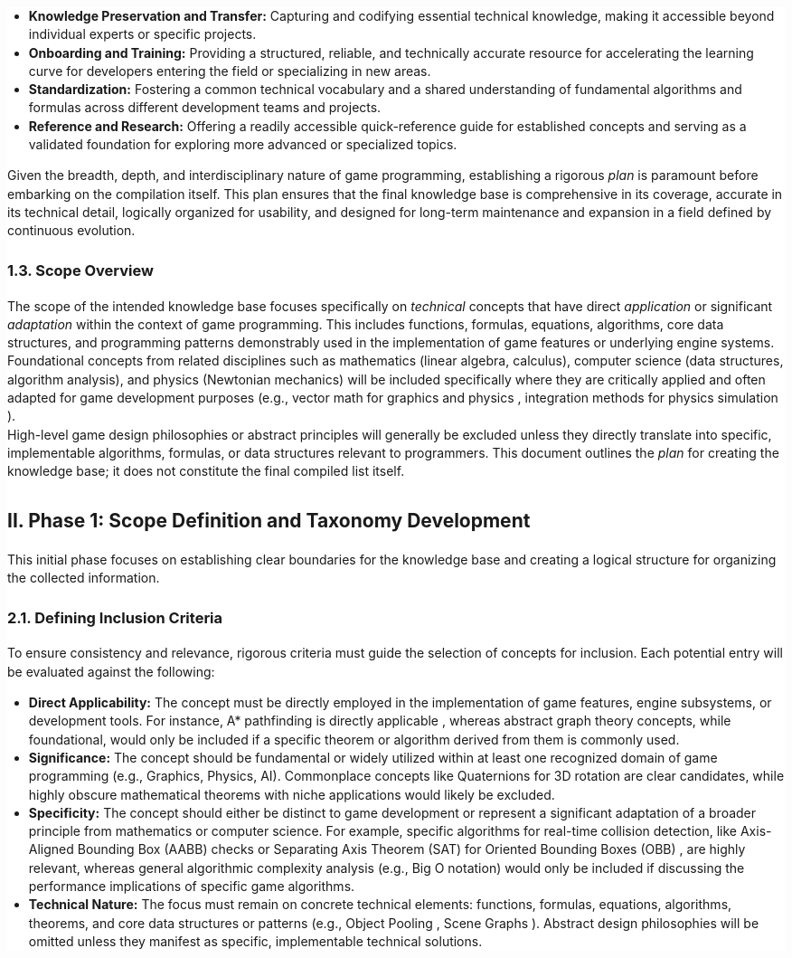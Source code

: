 * **Knowledge Preservation and Transfer:** Capturing and codifying essential technical knowledge, making it accessible beyond individual experts or specific projects.  
* **Onboarding and Training:** Providing a structured, reliable, and technically accurate resource for accelerating the learning curve for developers entering the field or specializing in new areas.  
* **Standardization:** Fostering a common technical vocabulary and a shared understanding of fundamental algorithms and formulas across different development teams and projects.  
* **Reference and Research:** Offering a readily accessible quick-reference guide for established concepts and serving as a validated foundation for exploring more advanced or specialized topics.

Given the breadth, depth, and interdisciplinary nature of game programming, establishing a rigorous *plan* is paramount before embarking on the compilation itself. This plan ensures that the final knowledge base is comprehensive in its coverage, accurate in its technical detail, logically organized for usability, and designed for long-term maintenance and expansion in a field defined by continuous evolution.

### **1.3. Scope Overview**

The scope of the intended knowledge base focuses specifically on *technical* concepts that have direct *application* or significant *adaptation* within the context of game programming. This includes functions, formulas, equations, algorithms, core data structures, and programming patterns demonstrably used in the implementation of game features or underlying engine systems.  
Foundational concepts from related disciplines such as mathematics (linear algebra, calculus), computer science (data structures, algorithm analysis), and physics (Newtonian mechanics) will be included specifically where they are critically applied and often adapted for game development purposes (e.g., vector math for graphics and physics , integration methods for physics simulation ).  
High-level game design philosophies or abstract principles will generally be excluded unless they directly translate into specific, implementable algorithms, formulas, or data structures relevant to programmers. This document outlines the *plan* for creating the knowledge base; it does not constitute the final compiled list itself.

## **II. Phase 1: Scope Definition and Taxonomy Development**

This initial phase focuses on establishing clear boundaries for the knowledge base and creating a logical structure for organizing the collected information.

### **2.1. Defining Inclusion Criteria**

To ensure consistency and relevance, rigorous criteria must guide the selection of concepts for inclusion. Each potential entry will be evaluated against the following:

* **Direct Applicability:** The concept must be directly employed in the implementation of game features, engine subsystems, or development tools. For instance, A\* pathfinding is directly applicable , whereas abstract graph theory concepts, while foundational, would only be included if a specific theorem or algorithm derived from them is commonly used.  
* **Significance:** The concept should be fundamental or widely utilized within at least one recognized domain of game programming (e.g., Graphics, Physics, AI). Commonplace concepts like Quaternions for 3D rotation are clear candidates, while highly obscure mathematical theorems with niche applications would likely be excluded.  
* **Specificity:** The concept should either be distinct to game development or represent a significant adaptation of a broader principle from mathematics or computer science. For example, specific algorithms for real-time collision detection, like Axis-Aligned Bounding Box (AABB) checks or Separating Axis Theorem (SAT) for Oriented Bounding Boxes (OBB) , are highly relevant, whereas general algorithmic complexity analysis (e.g., Big O notation) would only be included if discussing the performance implications of specific game algorithms.  
* **Technical Nature:** The focus must remain on concrete technical elements: functions, formulas, equations, algorithms, theorems, and core data structures or patterns (e.g., Object Pooling , Scene Graphs ). Abstract design philosophies will be omitted unless they manifest as specific, implementable technical solutions.
